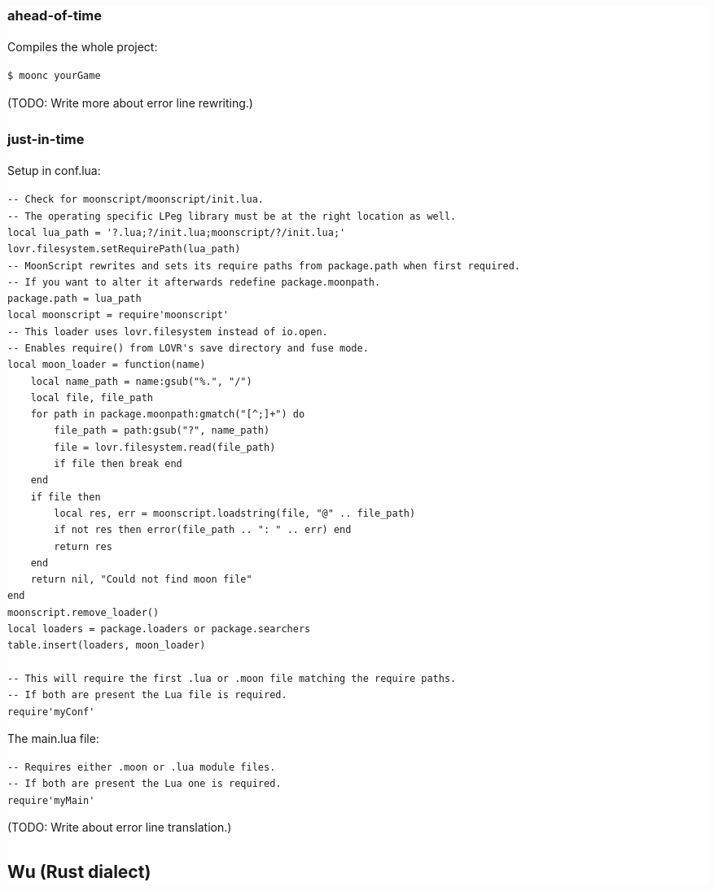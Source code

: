 ### ahead-of-time

Compiles the whole project:

    $ moonc yourGame

(TODO: Write more about error line rewriting.)

### just-in-time

Setup in conf.lua:

    -- Check for moonscript/moonscript/init.lua.
    -- The operating specific LPeg library must be at the right location as well.
    local lua_path = '?.lua;?/init.lua;moonscript/?/init.lua;'
    lovr.filesystem.setRequirePath(lua_path)
    -- MoonScript rewrites and sets its require paths from package.path when first required.
    -- If you want to alter it afterwards redefine package.moonpath.
    package.path = lua_path
    local moonscript = require'moonscript'
    -- This loader uses lovr.filesystem instead of io.open.
    -- Enables require() from LOVR's save directory and fuse mode.
    local moon_loader = function(name)
        local name_path = name:gsub("%.", "/")
        local file, file_path
        for path in package.moonpath:gmatch("[^;]+") do
            file_path = path:gsub("?", name_path)
            file = lovr.filesystem.read(file_path)
            if file then break end
        end
        if file then
            local res, err = moonscript.loadstring(file, "@" .. file_path)
            if not res then error(file_path .. ": " .. err) end
            return res
        end
        return nil, "Could not find moon file"
    end
    moonscript.remove_loader()
    local loaders = package.loaders or package.searchers
    table.insert(loaders, moon_loader)

    -- This will require the first .lua or .moon file matching the require paths.
    -- If both are present the Lua file is required.
    require'myConf'

The main.lua file:

    -- Requires either .moon or .lua module files.
    -- If both are present the Lua one is required.
    require'myMain'

(TODO: Write about error line translation.)

Wu (Rust dialect)
---
